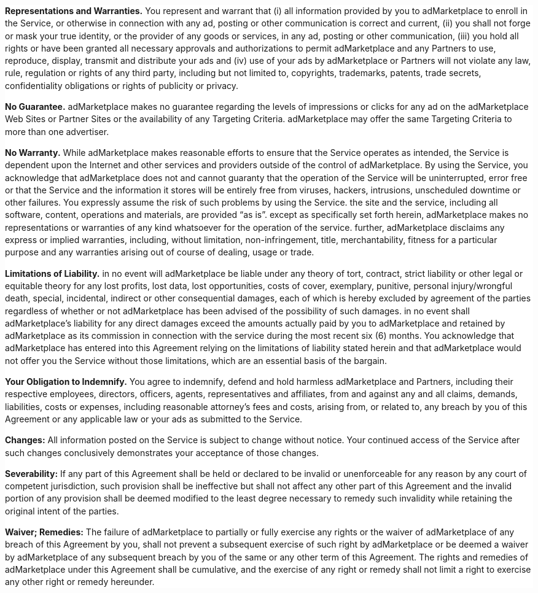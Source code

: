 **Representations and Warranties.** You represent and warrant that (i) all information provided by you to adMarketplace to enroll in the Service, or otherwise in connection with any ad, posting or other communication is correct and current, (ii) you shall not forge or mask your true identity, or the provider of any goods or services, in any ad, posting or other communication, (iii) you hold all rights or have been granted all necessary approvals and authorizations to permit adMarketplace and any Partners to use, reproduce, display, transmit and distribute your ads and (iv) use of your ads by adMarketplace or Partners will not violate any law, rule, regulation or rights of any third party, including but not limited to, copyrights, trademarks, patents, trade secrets, confidentiality obligations or rights of publicity or privacy.

**No Guarantee.** adMarketplace makes no guarantee regarding the levels of impressions or clicks for any ad on the adMarketplace Web Sites or Partner Sites or the availability of any Targeting Criteria. adMarketplace may offer the same Targeting Criteria to more than one advertiser.

**No Warranty.** While adMarketplace makes reasonable efforts to ensure that the Service operates as intended, the Service is dependent upon the Internet and other services and providers outside of the control of adMarketplace. By using the Service, you acknowledge that adMarketplace does not and cannot guaranty that the operation of the Service will be uninterrupted, error free or that the Service and the information it stores will be entirely free from viruses, hackers, intrusions, unscheduled downtime or other failures. You expressly assume the risk of such problems by using the Service. the site and the service, including all software, content, operations and materials, are provided “as is”. except as specifically set forth herein, adMarketplace makes no representations or warranties of any kind whatsoever for the operation of the service. further, adMarketplace disclaims any express or implied warranties, including, without limitation, non-infringement, title, merchantability, fitness for a particular purpose and any warranties arising out of course of dealing, usage or trade.

**Limitations of Liability.** in no event will adMarketplace be liable under any theory of tort, contract, strict liability or other legal or equitable theory for any lost profits, lost data, lost opportunities, costs of cover, exemplary, punitive, personal injury/wrongful death, special, incidental, indirect or other consequential damages, each of which is hereby excluded by agreement of the parties regardless of whether or not adMarketplace has been advised of the possibility of such damages. in no event shall adMarketplace’s liability for any direct damages exceed the amounts actually paid by you to adMarketplace and retained by adMarketplace as its commission in connection with the service during the most recent six (6) months. You acknowledge that adMarketplace has entered into this Agreement relying on the limitations of liability stated herein and that adMarketplace would not offer you the Service without those limitations, which are an essential basis of the bargain.

**Your Obligation to Indemnify.** You agree to indemnify, defend and hold harmless adMarketplace and Partners, including their respective employees, directors, officers, agents, representatives and affiliates, from and against any and all claims, demands, liabilities, costs or expenses, including reasonable attorney’s fees and costs, arising from, or related to, any breach by you of this Agreement or any applicable law or your ads as submitted to the Service.

**Changes:** All information posted on the Service is subject to change without notice. Your continued access of the Service after such changes conclusively demonstrates your acceptance of those changes.

**Severability:** If any part of this Agreement shall be held or declared to be invalid or unenforceable for any reason by any court of competent jurisdiction, such provision shall be ineffective but shall not affect any other part of this Agreement and the invalid portion of any provision shall be deemed modified to the least degree necessary to remedy such invalidity while retaining the original intent of the parties.

**Waiver; Remedies:** The failure of adMarketplace to partially or fully exercise any rights or the waiver of adMarketplace of any breach of this Agreement by you, shall not prevent a subsequent exercise of such right by adMarketplace or be deemed a waiver by adMarketplace of any subsequent breach by you of the same or any other term of this Agreement. The rights and remedies of adMarketplace under this Agreement shall be cumulative, and the exercise of any right or remedy shall not limit a right to exercise any other right or remedy hereunder.
